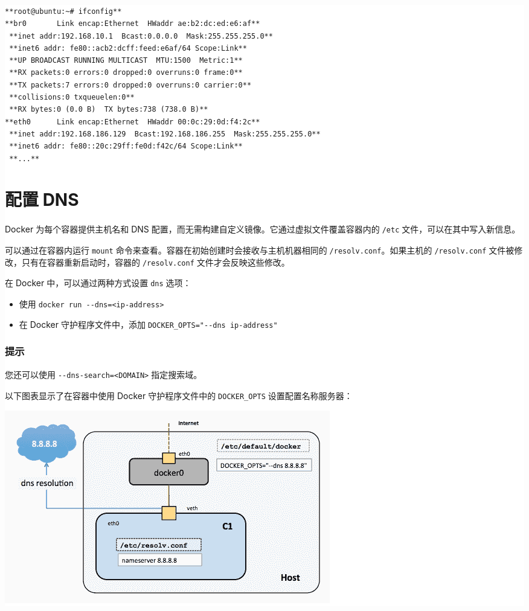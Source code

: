 ```
**root@ubuntu:~# ifconfig**
**br0       Link encap:Ethernet  HWaddr ae:b2:dc:ed:e6:af**
 **inet addr:192.168.10.1  Bcast:0.0.0.0  Mask:255.255.255.0**
 **inet6 addr: fe80::acb2:dcff:feed:e6af/64 Scope:Link**
 **UP BROADCAST RUNNING MULTICAST  MTU:1500  Metric:1**
 **RX packets:0 errors:0 dropped:0 overruns:0 frame:0**
 **TX packets:7 errors:0 dropped:0 overruns:0 carrier:0**
 **collisions:0 txqueuelen:0**
 **RX bytes:0 (0.0 B)  TX bytes:738 (738.0 B)**
**eth0      Link encap:Ethernet  HWaddr 00:0c:29:0d:f4:2c**
 **inet addr:192.168.186.129  Bcast:192.168.186.255  Mask:255.255.255.0**
 **inet6 addr: fe80::20c:29ff:fe0d:f42c/64 Scope:Link**
 **...**

```

# 配置 DNS

Docker 为每个容器提供主机名和 DNS 配置，而无需构建自定义镜像。它通过虚拟文件覆盖容器内的 `/etc` 文件，可以在其中写入新信息。

可以通过在容器内运行 `mount` 命令来查看。容器在初始创建时会接收与主机机器相同的 `/resolv.conf`。如果主机的 `/resolv.conf` 文件被修改，只有在容器重新启动时，容器的 `/resolv.conf` 文件才会反映这些修改。

在 Docker 中，可以通过两种方式设置 `dns` 选项：

+   使用 `docker run --dns=<ip-address>`

+   在 Docker 守护程序文件中，添加 `DOCKER_OPTS="--dns ip-address"`

### 提示

您还可以使用 `--dns-search=<DOMAIN>` 指定搜索域。

以下图表显示了在容器中使用 Docker 守护程序文件中的 `DOCKER_OPTS` 设置配置名称服务器：

![配置 DNS](img/image_07_004.jpg)

